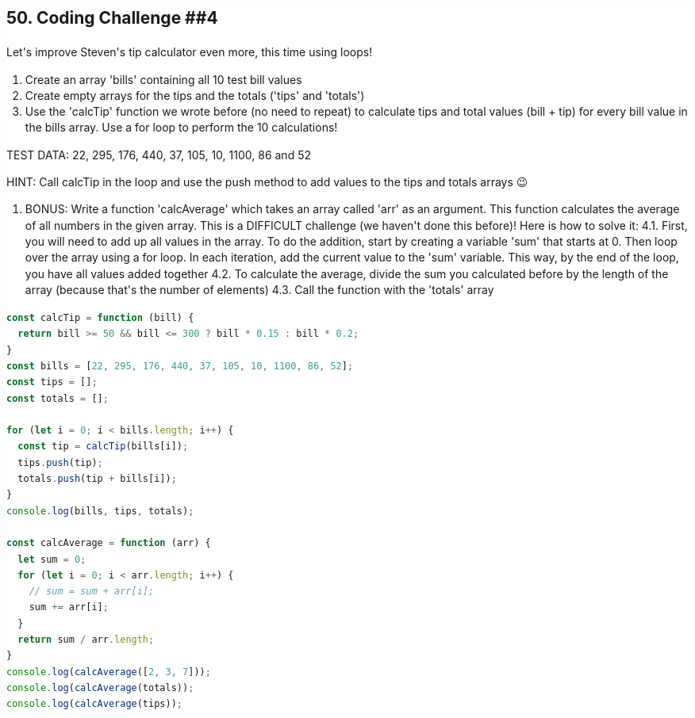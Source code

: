 ## 50. Coding Challenge ##4

Let's improve Steven's tip calculator even more, this time using loops!
1. Create an array 'bills' containing all 10 test bill values
2. Create empty arrays for the tips and the totals ('tips' and 'totals')
3. Use the 'calcTip' function we wrote before (no need to repeat) to calculate tips and total values (bill + tip) for every bill value in the bills array. Use a for loop to perform the 10 calculations!

TEST DATA: 22, 295, 176, 440, 37, 105, 10, 1100, 86 and 52

HINT: Call calcTip in the loop and use the push method to add values to the tips and totals arrays 😉

1. BONUS: Write a function 'calcAverage' which takes an array called 'arr' as an argument. This function calculates the average of all numbers in the given array. This is a DIFFICULT challenge (we haven't done this before)! Here is how to solve it:
  4.1. First, you will need to add up all values in the array. To do the addition, start by creating a variable 'sum' that starts at 0. Then loop over the array using a for loop. In each iteration, add the current value to the 'sum' variable. This way, by the end of the loop, you have all values added together
  4.2. To calculate the average, divide the sum you calculated before by the length of the array (because that's the number of elements)
  4.3. Call the function with the 'totals' array

```js
const calcTip = function (bill) {
  return bill >= 50 && bill <= 300 ? bill * 0.15 : bill * 0.2;
}
const bills = [22, 295, 176, 440, 37, 105, 10, 1100, 86, 52];
const tips = [];
const totals = [];

for (let i = 0; i < bills.length; i++) {
  const tip = calcTip(bills[i]);
  tips.push(tip);
  totals.push(tip + bills[i]);
}
console.log(bills, tips, totals);

const calcAverage = function (arr) {
  let sum = 0;
  for (let i = 0; i < arr.length; i++) {
    // sum = sum + arr[i];
    sum += arr[i];
  }
  return sum / arr.length;
}
console.log(calcAverage([2, 3, 7]));
console.log(calcAverage(totals));
console.log(calcAverage(tips));
```
